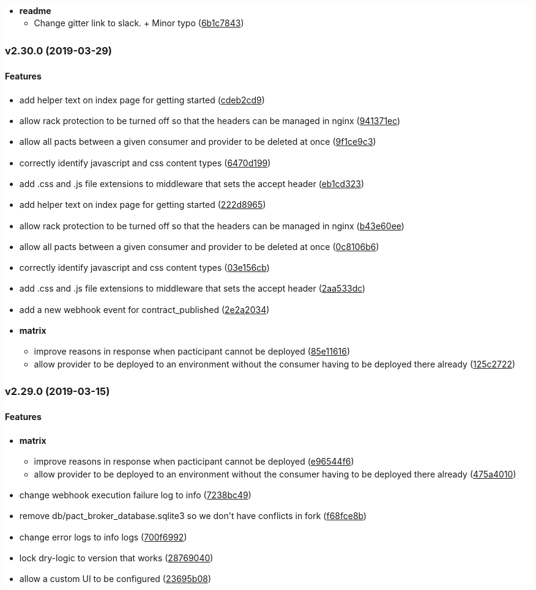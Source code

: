 * **readme**
  * Change gitter link to slack. + Minor typo	 ([6b1c7843](/../../commit/6b1c7843))


<a name="v2.30.0"></a>
### v2.30.0 (2019-03-29)


#### Features

* add helper text on index page for getting started	 ([cdeb2cd9](/../../commit/cdeb2cd9))
* allow rack protection to be turned off so that the headers can be managed in nginx	 ([941371ec](/../../commit/941371ec))
* allow all pacts between a given consumer and provider to be deleted at once	 ([9f1ce9c3](/../../commit/9f1ce9c3))
* correctly identify javascript and css content types	 ([6470d199](/../../commit/6470d199))
* add .css and .js file extensions to middleware that sets the accept header	 ([eb1cd323](/../../commit/eb1cd323))
* add helper text on index page for getting started	 ([222d8965](/../../commit/222d8965))
* allow rack protection to be turned off so that the headers can be managed in nginx	 ([b43e60ee](/../../commit/b43e60ee))
* allow all pacts between a given consumer and provider to be deleted at once	 ([0c8106b6](/../../commit/0c8106b6))
* correctly identify javascript and css content types	 ([03e156cb](/../../commit/03e156cb))
* add .css and .js file extensions to middleware that sets the accept header	 ([2aa533dc](/../../commit/2aa533dc))
* add a new webhook event for contract_published	 ([2e2a2034](/../../commit/2e2a2034))

* **matrix**
  * improve reasons in response when pacticipant cannot be deployed	 ([85e11616](/../../commit/85e11616))
  * allow provider to be deployed to an environment without the consumer having to be deployed there already	 ([125c2722](/../../commit/125c2722))


<a name="v2.29.0"></a>
### v2.29.0 (2019-03-15)


#### Features

* **matrix**
  * improve reasons in response when pacticipant cannot be deployed	 ([e96544f6](/../../commit/e96544f6))
  * allow provider to be deployed to an environment without the consumer having to be deployed there already	 ([475a4010](/../../commit/475a4010))

* change webhook execution failure log to info	 ([7238bc49](/../../commit/7238bc49))
* remove db/pact_broker_database.sqlite3 so we don't have conflicts in fork	 ([f68fce8b](/../../commit/f68fce8b))
* change error logs to info logs	 ([700f6992](/../../commit/700f6992))
* lock dry-logic to version that works	 ([28769040](/../../commit/28769040))
* allow a custom UI to be configured	 ([23695b08](/../../commit/23695b08))

